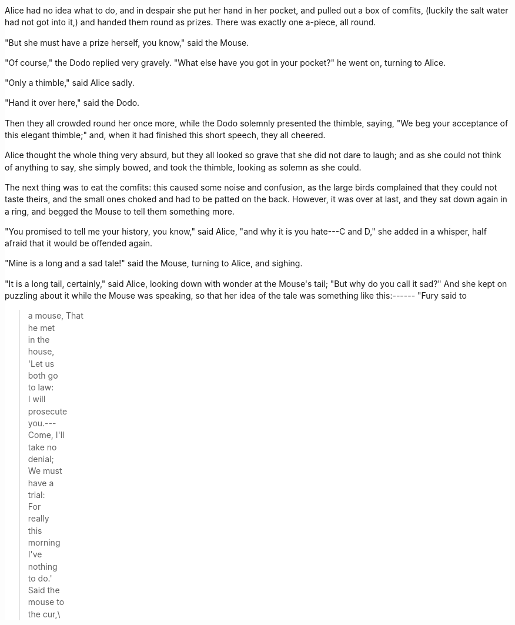 Alice had no idea what to do, and in despair she put her hand in her
pocket, and pulled out a box of comfits, (luckily the salt water had not
got into it,) and handed them round as prizes. There was exactly one
a-piece, all round.

\"But she must have a prize herself, you know,\" said the Mouse.

\"Of course,\" the Dodo replied very gravely. \"What else have you got
in your pocket?\" he went on, turning to Alice.

\"Only a thimble,\" said Alice sadly.

\"Hand it over here,\" said the Dodo.

Then they all crowded round her once more, while the Dodo solemnly
presented the thimble, saying, \"We beg your acceptance of this elegant
thimble;\" and, when it had finished this short speech, they all
cheered.

​Alice thought the whole thing very absurd, but they all looked so grave
that she did not dare to laugh; and as she could not think of anything
to say, she simply bowed, and took the thimble, looking as solemn as she
could.

The next thing was to eat the comfits: this caused some noise and
confusion, as the large birds complained that they could not taste
theirs, and the small ones choked and had to be patted on the back.
However, it was over at last, and they sat down again in a ring, and
begged the Mouse to tell them something more.

\"You promised to tell me your history, you know,\" said Alice, \"and
why it is you hate---C and D,\" she added in a whisper, half afraid that
it would be offended again.

\"Mine is a long and a sad tale!\" said the Mouse, turning to Alice, and
sighing.

\"It is a long tail, certainly,\" said Alice, looking down with wonder
at the Mouse's tail; \"But why do you call it sad?\" And she kept on
puzzling about it while the Mouse was speaking, ​so that her idea of the
tale was something like this:------ \"Fury said to

> a mouse, That\
> he met\
> in the\
> house,\
> 'Let us\
> both go\
> to law:\
> I will\
> prosecute\
> you.---\
> Come, I'll\
> take no\
> denial;\
> We must\
> have a\
> trial:\
> For\
> really\
> this\
> morning\
> I've\
> nothing\
> to do.'\
> Said the\
> mouse to\
> the cur,\